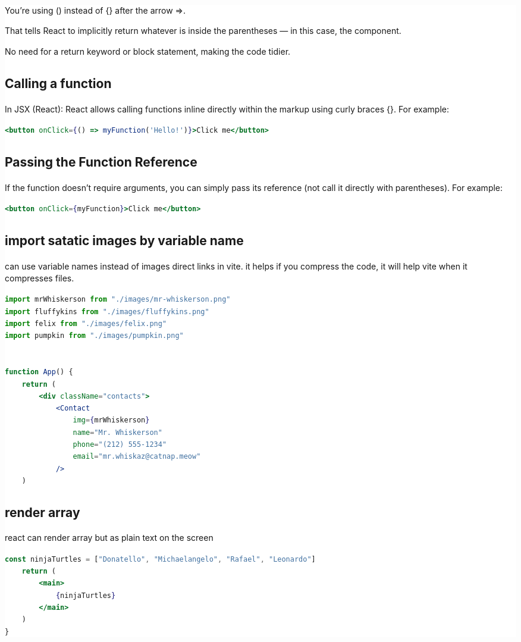 You’re using () instead of {} after the arrow =>.

That tells React to implicitly return whatever is inside the parentheses — in this case, the <Jokes /> component.

No need for a return keyword or block statement, making the code tidier.


## Calling a function
In JSX (React):
React allows calling functions inline directly within the markup using curly braces {}. For example:

```jsx
<button onClick={() => myFunction('Hello!')}>Click me</button>
```

## Passing the Function Reference
If the function doesn’t require arguments, you can simply pass its reference (not call it directly with parentheses). For example:

```jsx
<button onClick={myFunction}>Click me</button>
```


## import satatic images by variable name
can use variable names instead of images direct links in vite.
it helps if you compress the code, it will help vite when it compresses files.

```jsx
import mrWhiskerson from "./images/mr-whiskerson.png"
import fluffykins from "./images/fluffykins.png"
import felix from "./images/felix.png"
import pumpkin from "./images/pumpkin.png"


function App() {
    return (
        <div className="contacts">
            <Contact
                img={mrWhiskerson}
                name="Mr. Whiskerson"
                phone="(212) 555-1234"
                email="mr.whiskaz@catnap.meow"
            />
    )
```

## render array

react can render array but as plain text on the screen

```jsx
const ninjaTurtles = ["Donatello", "Michaelangelo", "Rafael", "Leonardo"]
    return (
        <main>
            {ninjaTurtles}
        </main>
    )
}
```

